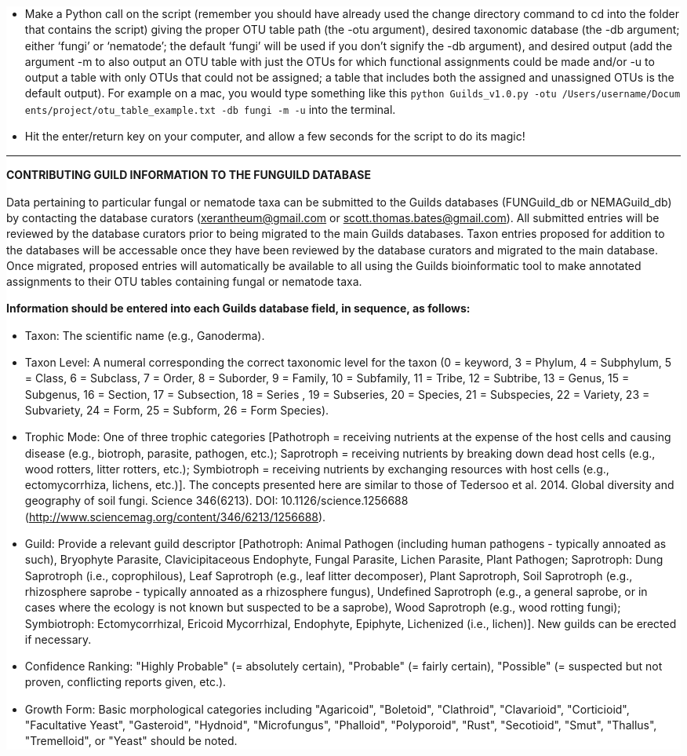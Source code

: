 - Make a Python call on the script (remember you should have already used the change directory command to cd into the folder that contains the script) giving the proper OTU table path (the -otu argument), desired taxonomic database (the -db argument; either ‘fungi’ or ‘nematode’; the default ‘fungi’ will be used if you don’t signify the -db argument), and desired output (add the argument -m to also output an OTU table with just the OTUs for which functional assignments could be made and/or -u to output a table with only OTUs that could not be assigned; a table that includes both the assigned and unassigned OTUs is the default output). For example on a mac, you would type something like this ```python Guilds_v1.0.py -otu /Users/username/Documents/project/otu_table_example.txt -db fungi -m -u``` into the terminal.

- Hit the enter/return key on your computer, and allow a few seconds for the script to do its magic!

****

<b><a name="contributing">CONTRIBUTING GUILD INFORMATION TO THE FUNGUILD DATABASE</a></b>

Data pertaining to particular fungal or nematode taxa can be submitted to the Guilds databases (FUNGuild_db or NEMAGuild_db) by contacting the database curators (xerantheum@gmail.com or scott.thomas.bates@gmail.com). All submitted entries will be reviewed by the database curators prior to being migrated to the main Guilds databases. Taxon entries proposed for addition to the databases will be accessable once they have been reviewed by the database curators and migrated to the main database. Once migrated, proposed entries will automatically be available to all using the Guilds bioinformatic tool to make annotated assignments to their OTU tables containing fungal or nematode taxa.

<b>Information should be entered into each Guilds database field, in sequence, as follows:</b>

- Taxon: The scientific name (e.g., Ganoderma).

- Taxon Level: A numeral corresponding the correct taxonomic level for the taxon (0 = keyword, 3 = Phylum, 4 = Subphylum, 5 = Class, 6 = Subclass, 7 = Order, 8 = Suborder, 9 = Family, 10 = Subfamily, 11 = Tribe, 12 = Subtribe, 13 = Genus, 15 = Subgenus, 16 = Section, 17 = Subsection, 18 = Series , 19 = Subseries, 20 = Species, 21 = Subspecies, 22 = Variety, 23 = Subvariety, 24 = Form, 25 = Subform, 26 = Form Species).

- Trophic Mode: One of three trophic categories [Pathotroph = receiving nutrients at the expense of the host cells and causing disease (e.g., biotroph, parasite, pathogen, etc.); Saprotroph = receiving nutrients by breaking down dead host cells (e.g., wood rotters, litter rotters, etc.); Symbiotroph = receiving nutrients by exchanging resources with host cells (e.g., ectomycorrhiza, lichens, etc.)]. The concepts presented here are similar to those of Tedersoo et al. 2014. Global diversity and geography of soil fungi. Science 346(6213). DOI: 10.1126/science.1256688 (http://www.sciencemag.org/content/346/6213/1256688).

- Guild: Provide a relevant guild descriptor [Pathotroph: Animal Pathogen (including human pathogens - typically annoated as such), Bryophyte Parasite, Clavicipitaceous Endophyte, Fungal Parasite, Lichen Parasite, Plant Pathogen; Saprotroph: Dung Saprotroph (i.e., coprophilous), Leaf Saprotroph (e.g., leaf litter decomposer), Plant Saprotroph, Soil Saprotroph (e.g., rhizosphere saprobe - typically annoated as a rhizosphere fungus), Undefined Saprotroph (e.g., a general saprobe, or in cases where the ecology is not known but suspected to be a saprobe), Wood Saprotroph (e.g., wood rotting fungi); Symbiotroph: Ectomycorrhizal, Ericoid Mycorrhizal, Endophyte, Epiphyte, Lichenized (i.e., lichen)]. New guilds can be erected if necessary.

- Confidence Ranking: "Highly Probable" (= absolutely certain), "Probable" (= fairly certain), "Possible" (= suspected but not proven, conflicting reports given, etc.).

- Growth Form: Basic morphological categories including "Agaricoid", "Boletoid", "Clathroid", "Clavarioid", "Corticioid", "Facultative Yeast", "Gasteroid", "Hydnoid", "Microfungus", "Phalloid", "Polyporoid", "Rust", "Secotioid", "Smut", "Thallus", "Tremelloid", or "Yeast" should be noted.
